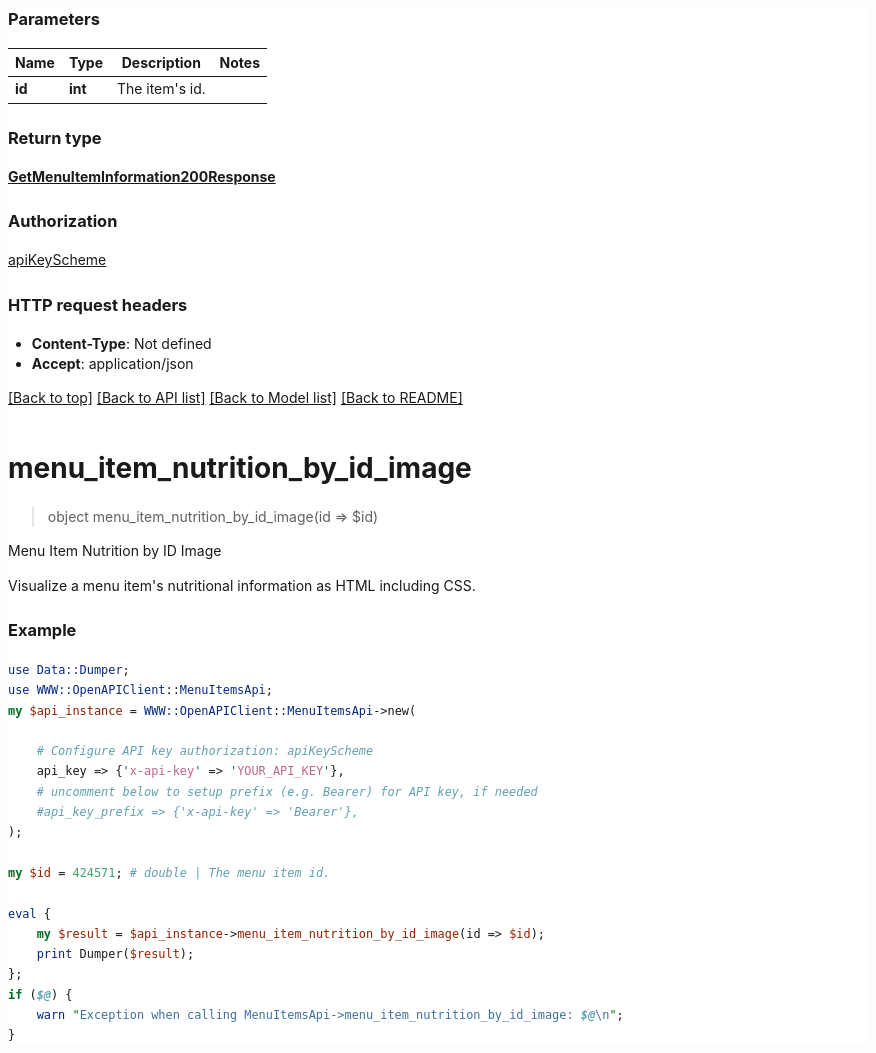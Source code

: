 ### Parameters

Name | Type | Description  | Notes
------------- | ------------- | ------------- | -------------
 **id** | **int**| The item&#39;s id. | 

### Return type

[**GetMenuItemInformation200Response**](GetMenuItemInformation200Response.md)

### Authorization

[apiKeyScheme](../README.md#apiKeyScheme)

### HTTP request headers

 - **Content-Type**: Not defined
 - **Accept**: application/json

[[Back to top]](#) [[Back to API list]](../README.md#documentation-for-api-endpoints) [[Back to Model list]](../README.md#documentation-for-models) [[Back to README]](../README.md)

# **menu_item_nutrition_by_id_image**
> object menu_item_nutrition_by_id_image(id => $id)

Menu Item Nutrition by ID Image

Visualize a menu item's nutritional information as HTML including CSS.

### Example
```perl
use Data::Dumper;
use WWW::OpenAPIClient::MenuItemsApi;
my $api_instance = WWW::OpenAPIClient::MenuItemsApi->new(

    # Configure API key authorization: apiKeyScheme
    api_key => {'x-api-key' => 'YOUR_API_KEY'},
    # uncomment below to setup prefix (e.g. Bearer) for API key, if needed
    #api_key_prefix => {'x-api-key' => 'Bearer'},
);

my $id = 424571; # double | The menu item id.

eval {
    my $result = $api_instance->menu_item_nutrition_by_id_image(id => $id);
    print Dumper($result);
};
if ($@) {
    warn "Exception when calling MenuItemsApi->menu_item_nutrition_by_id_image: $@\n";
}
```
